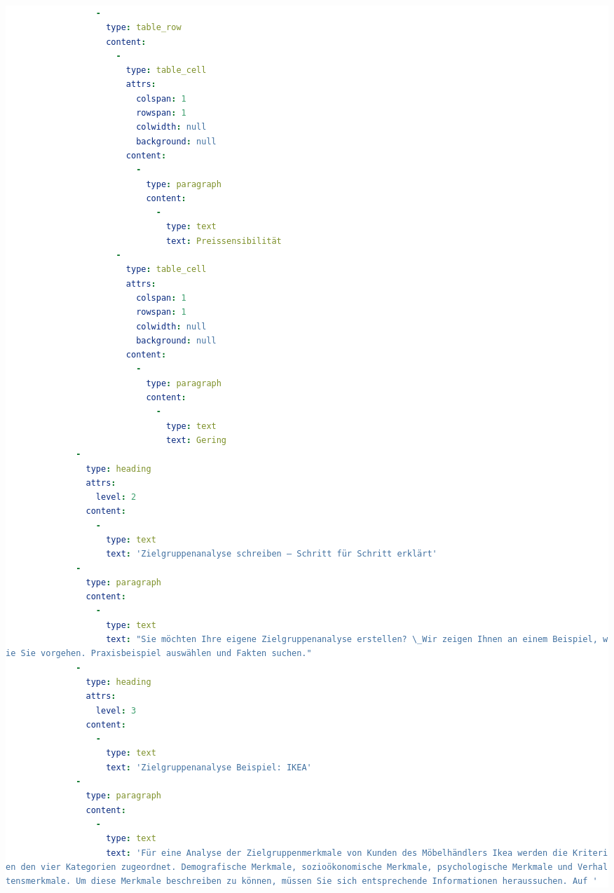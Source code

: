 ```yaml
                  -
                    type: table_row
                    content:
                      -
                        type: table_cell
                        attrs:
                          colspan: 1
                          rowspan: 1
                          colwidth: null
                          background: null
                        content:
                          -
                            type: paragraph
                            content:
                              -
                                type: text
                                text: Preissensibilität
                      -
                        type: table_cell
                        attrs:
                          colspan: 1
                          rowspan: 1
                          colwidth: null
                          background: null
                        content:
                          -
                            type: paragraph
                            content:
                              -
                                type: text
                                text: Gering
              -
                type: heading
                attrs:
                  level: 2
                content:
                  -
                    type: text
                    text: 'Zielgruppenanalyse schreiben – Schritt für Schritt erklärt'
              -
                type: paragraph
                content:
                  -
                    type: text
                    text: "Sie möchten Ihre eigene Zielgruppenanalyse erstellen? \_Wir zeigen Ihnen an einem Beispiel, wie Sie vorgehen. Praxisbeispiel auswählen und Fakten suchen."
              -
                type: heading
                attrs:
                  level: 3
                content:
                  -
                    type: text
                    text: 'Zielgruppenanalyse Beispiel: IKEA'
              -
                type: paragraph
                content:
                  -
                    type: text
                    text: 'Für eine Analyse der Zielgruppenmerkmale von Kunden des Möbelhändlers Ikea werden die Kriterien den vier Kategorien zugeordnet. Demografische Merkmale, sozioökonomische Merkmale, psychologische Merkmale und Verhaltensmerkmale. Um diese Merkmale beschreiben zu können, müssen Sie sich entsprechende Informationen heraussuchen. Auf '
```